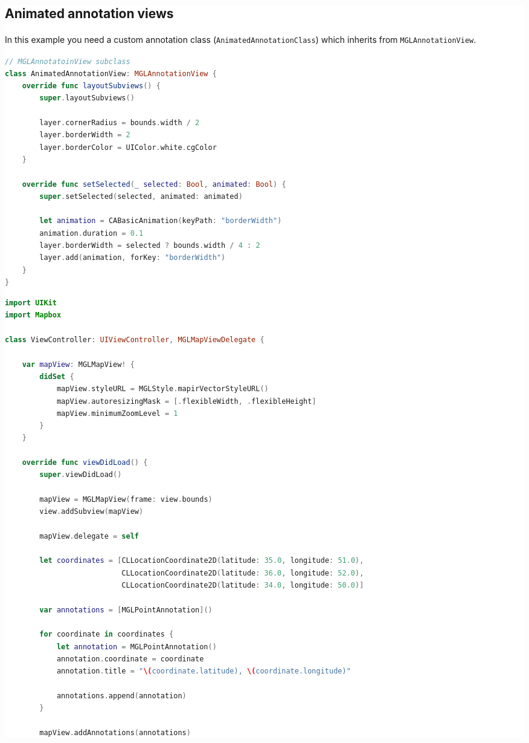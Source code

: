 ## Animated annotation views

In this example you need a custom annotation class (`AnimatedAnnotationClass`) which inherits from `MGLAnnotationView`.

```swift
// MGLAnnotatoinView subclass
class AnimatedAnnotationView: MGLAnnotationView {
    override func layoutSubviews() {
        super.layoutSubviews()
        
        layer.cornerRadius = bounds.width / 2
        layer.borderWidth = 2
        layer.borderColor = UIColor.white.cgColor
    }
    
    override func setSelected(_ selected: Bool, animated: Bool) {
        super.setSelected(selected, animated: animated)
        
        let animation = CABasicAnimation(keyPath: "borderWidth")
        animation.duration = 0.1
        layer.borderWidth = selected ? bounds.width / 4 : 2
        layer.add(animation, forKey: "borderWidth")
    }
}
```

```swift
import UIKit
import Mapbox

class ViewController: UIViewController, MGLMapViewDelegate {
    
    var mapView: MGLMapView! {
        didSet {
            mapView.styleURL = MGLStyle.mapirVectorStyleURL()
            mapView.autoresizingMask = [.flexibleWidth, .flexibleHeight]
            mapView.minimumZoomLevel = 1
        }
    }
    
    override func viewDidLoad() {
        super.viewDidLoad()
        
        mapView = MGLMapView(frame: view.bounds)
        view.addSubview(mapView)
        
        mapView.delegate = self
        
        let coordinates = [CLLocationCoordinate2D(latitude: 35.0, longitude: 51.0),
                           CLLocationCoordinate2D(latitude: 36.0, longitude: 52.0),
                           CLLocationCoordinate2D(latitude: 34.0, longitude: 50.0)]
        
        var annotations = [MGLPointAnnotation]()
        
        for coordinate in coordinates {
            let annotation = MGLPointAnnotation()
            annotation.coordinate = coordinate
            annotation.title = "\(coordinate.latitude), \(coordinate.longitude)"
            
            annotations.append(annotation)
        }
        
        mapView.addAnnotations(annotations)
```